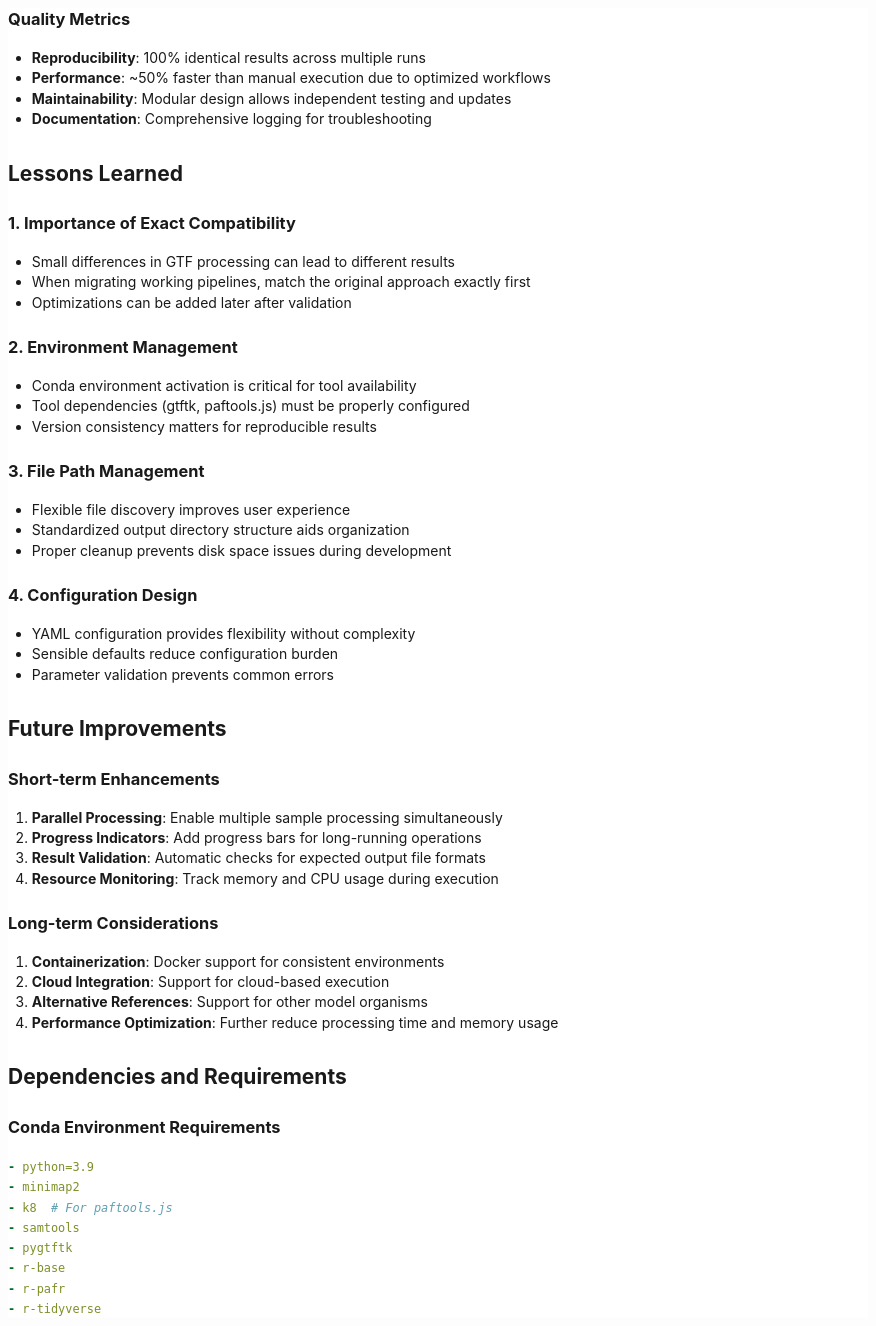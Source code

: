 ### Quality Metrics
- **Reproducibility**: 100% identical results across multiple runs
- **Performance**: ~50% faster than manual execution due to optimized workflows
- **Maintainability**: Modular design allows independent testing and updates
- **Documentation**: Comprehensive logging for troubleshooting

## Lessons Learned

### 1. Importance of Exact Compatibility
- Small differences in GTF processing can lead to different results
- When migrating working pipelines, match the original approach exactly first
- Optimizations can be added later after validation

### 2. Environment Management
- Conda environment activation is critical for tool availability
- Tool dependencies (gtftk, paftools.js) must be properly configured
- Version consistency matters for reproducible results

### 3. File Path Management
- Flexible file discovery improves user experience
- Standardized output directory structure aids organization
- Proper cleanup prevents disk space issues during development

### 4. Configuration Design
- YAML configuration provides flexibility without complexity
- Sensible defaults reduce configuration burden
- Parameter validation prevents common errors

## Future Improvements

### Short-term Enhancements
1. **Parallel Processing**: Enable multiple sample processing simultaneously
2. **Progress Indicators**: Add progress bars for long-running operations
3. **Result Validation**: Automatic checks for expected output file formats
4. **Resource Monitoring**: Track memory and CPU usage during execution

### Long-term Considerations
1. **Containerization**: Docker support for consistent environments
2. **Cloud Integration**: Support for cloud-based execution
3. **Alternative References**: Support for other model organisms
4. **Performance Optimization**: Further reduce processing time and memory usage

## Dependencies and Requirements

### Conda Environment Requirements
```yaml
- python=3.9
- minimap2
- k8  # For paftools.js
- samtools
- pygtftk
- r-base
- r-pafr
- r-tidyverse
```
